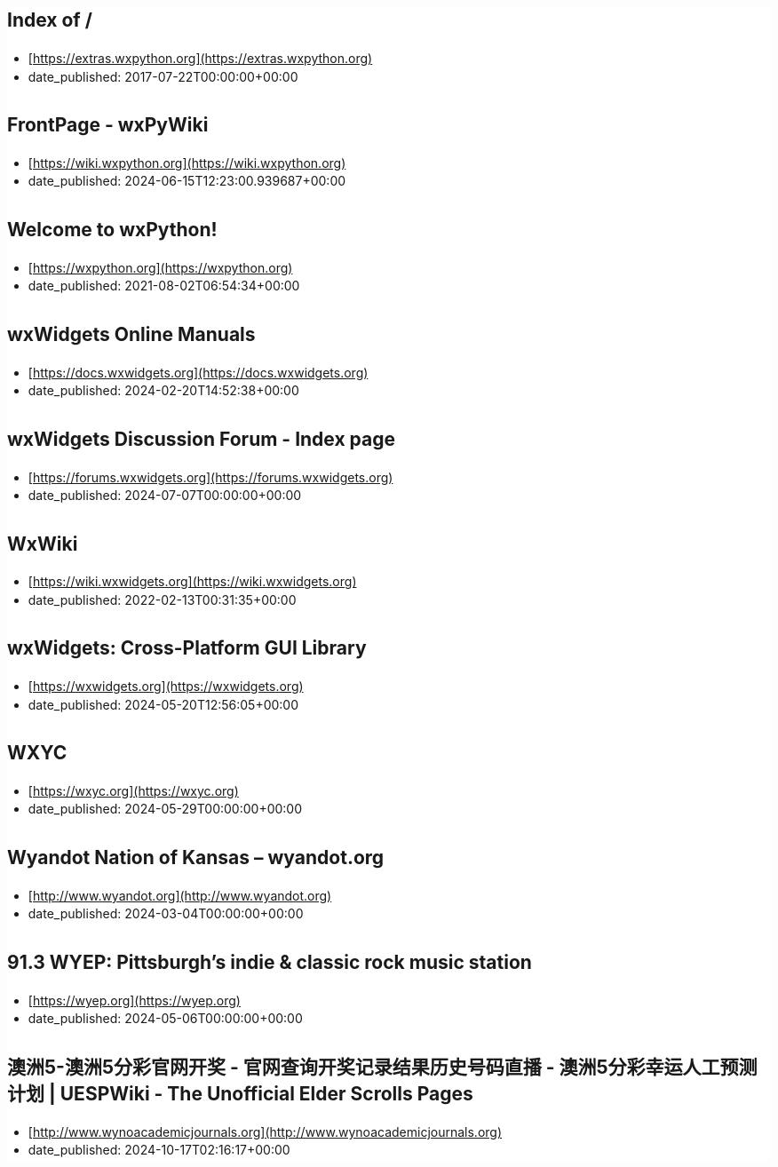  ## Index of /
 - [https://extras.wxpython.org](https://extras.wxpython.org)
 - date_published: 2017-07-22T00:00:00+00:00

 ## FrontPage - wxPyWiki
 - [https://wiki.wxpython.org](https://wiki.wxpython.org)
 - date_published: 2024-06-15T12:23:00.939687+00:00

 ## Welcome to wxPython!
 - [https://wxpython.org](https://wxpython.org)
 - date_published: 2021-08-02T06:54:34+00:00

 ## wxWidgets Online Manuals
 - [https://docs.wxwidgets.org](https://docs.wxwidgets.org)
 - date_published: 2024-02-20T14:52:38+00:00

 ## wxWidgets Discussion Forum - Index page
 - [https://forums.wxwidgets.org](https://forums.wxwidgets.org)
 - date_published: 2024-07-07T00:00:00+00:00

 ## WxWiki
 - [https://wiki.wxwidgets.org](https://wiki.wxwidgets.org)
 - date_published: 2022-02-13T00:31:35+00:00

 ## wxWidgets: Cross-Platform GUI Library
 - [https://wxwidgets.org](https://wxwidgets.org)
 - date_published: 2024-05-20T12:56:05+00:00

 ## WXYC
 - [https://wxyc.org](https://wxyc.org)
 - date_published: 2024-05-29T00:00:00+00:00

 ## Wyandot Nation of Kansas – wyandot.org
 - [http://www.wyandot.org](http://www.wyandot.org)
 - date_published: 2024-03-04T00:00:00+00:00

 ## 91.3 WYEP: Pittsburgh’s indie & classic rock music station
 - [https://wyep.org](https://wyep.org)
 - date_published: 2024-05-06T00:00:00+00:00

 ## 澳洲5-澳洲5分彩官网开奖 - 官网查询开奖记录结果历史号码直播 - 澳洲5分彩幸运人工预测计划 | UESPWiki - The Unofficial Elder Scrolls Pages
 - [http://www.wynoacademicjournals.org](http://www.wynoacademicjournals.org)
 - date_published: 2024-10-17T02:16:17+00:00
